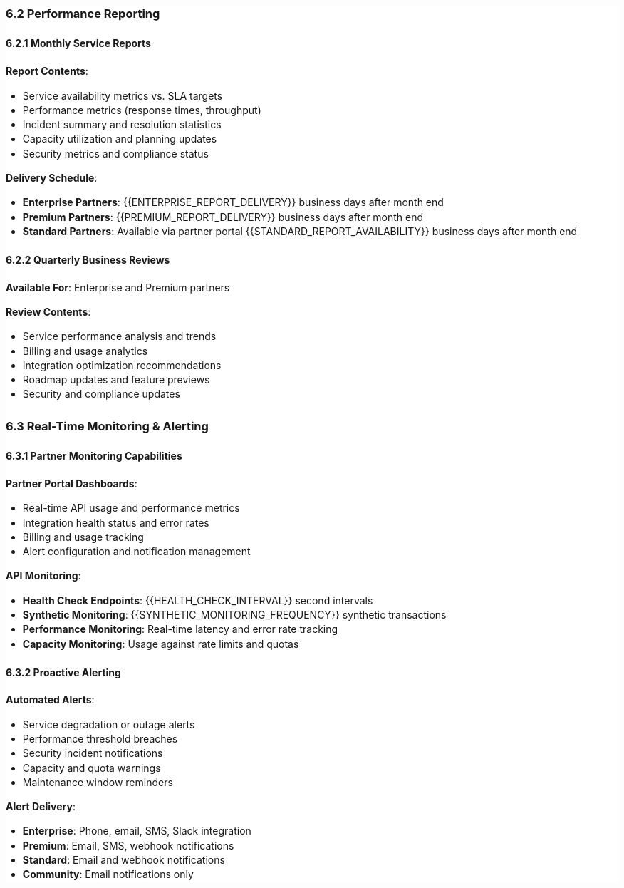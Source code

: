 ### 6.2 Performance Reporting

#### 6.2.1 Monthly Service Reports

**Report Contents**:
- Service availability metrics vs. SLA targets
- Performance metrics (response times, throughput)
- Incident summary and resolution statistics
- Capacity utilization and planning updates
- Security metrics and compliance status

**Delivery Schedule**:
- **Enterprise Partners**: {{ENTERPRISE_REPORT_DELIVERY}} business days after month end
- **Premium Partners**: {{PREMIUM_REPORT_DELIVERY}} business days after month end
- **Standard Partners**: Available via partner portal {{STANDARD_REPORT_AVAILABILITY}} business days after month end

#### 6.2.2 Quarterly Business Reviews

**Available For**: Enterprise and Premium partners

**Review Contents**:
- Service performance analysis and trends
- Billing and usage analytics
- Integration optimization recommendations
- Roadmap updates and feature previews
- Security and compliance updates

### 6.3 Real-Time Monitoring & Alerting

#### 6.3.1 Partner Monitoring Capabilities

**Partner Portal Dashboards**:
- Real-time API usage and performance metrics
- Integration health status and error rates
- Billing and usage tracking
- Alert configuration and notification management

**API Monitoring**:
- **Health Check Endpoints**: {{HEALTH_CHECK_INTERVAL}} second intervals
- **Synthetic Monitoring**: {{SYNTHETIC_MONITORING_FREQUENCY}} synthetic transactions
- **Performance Monitoring**: Real-time latency and error rate tracking
- **Capacity Monitoring**: Usage against rate limits and quotas

#### 6.3.2 Proactive Alerting

**Automated Alerts**:
- Service degradation or outage alerts
- Performance threshold breaches
- Security incident notifications
- Capacity and quota warnings
- Maintenance window reminders

**Alert Delivery**:
- **Enterprise**: Phone, email, SMS, Slack integration
- **Premium**: Email, SMS, webhook notifications
- **Standard**: Email and webhook notifications
- **Community**: Email notifications only
